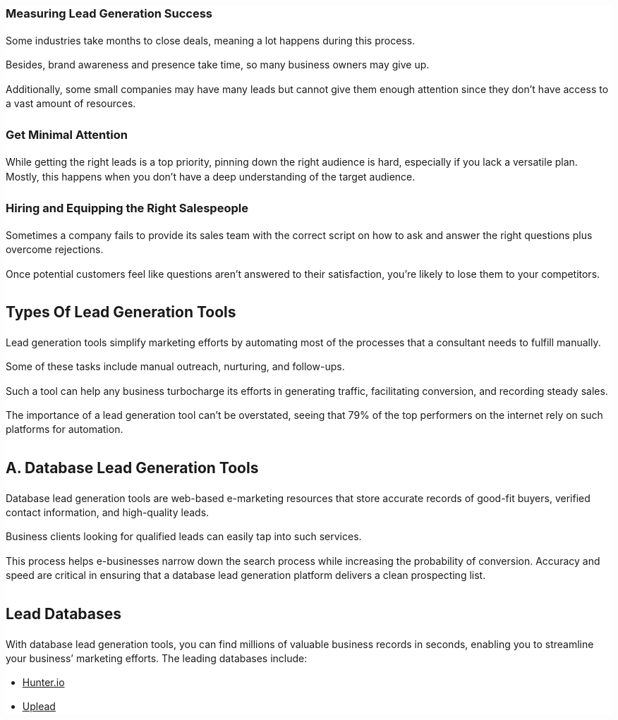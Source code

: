 ### Measuring Lead Generation Success

Some industries take months to close deals, meaning a lot happens during this process.

Besides, brand awareness and presence take time, so many business owners may give up.

Additionally, some small companies may have many leads but cannot give them enough attention since they don’t have access to a vast amount of resources.

### Get Minimal Attention

While getting the right leads is a top priority, pinning down the right audience is hard, especially if you lack a versatile plan. Mostly, this happens when you don’t have a deep understanding of the target audience.

### Hiring and Equipping the Right Salespeople

Sometimes a company fails to provide its sales team with the correct script on how to ask and answer the right questions plus overcome rejections.

Once potential customers feel like questions aren’t answered to their satisfaction, you’re likely to lose them to your competitors.

## Types Of Lead Generation Tools

Lead generation tools simplify marketing efforts by automating most of the processes that a consultant needs to fulfill manually. 

Some of these tasks include manual outreach, nurturing, and follow-ups. 

Such a tool can help any business turbocharge its efforts in generating traffic, facilitating conversion, and recording steady sales. 

The importance of a lead generation tool can’t be overstated, seeing that 79% of the top performers on the internet rely on such platforms for automation. 

## A. Database Lead Generation Tools

Database lead generation tools are web-based e-marketing resources that store accurate records of good-fit buyers, verified contact information, and high-quality leads. 

Business clients looking for qualified leads can easily tap into such services.

This process helps e-businesses narrow down the search process while increasing the probability of conversion. Accuracy and speed are critical in ensuring that a database lead generation platform delivers a clean prospecting list.

## Lead Databases

With database lead generation tools, you can find millions of valuable business records in seconds, enabling you to streamline your business’ marketing efforts. The leading databases include: 

- [Hunter.io](#hunterio)

- [Uplead](#uplead)
